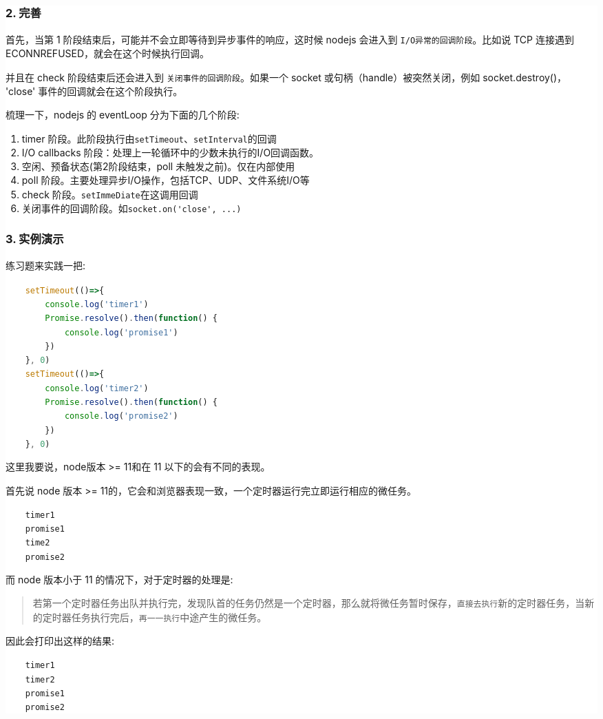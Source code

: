 ### 2\. 完善

首先，当第 1 阶段结束后，可能并不会立即等待到异步事件的响应，这时候 nodejs 会进入到 `I/O异常的回调阶段`。比如说 TCP 连接遇到ECONNREFUSED，就会在这个时候执行回调。

并且在 check 阶段结束后还会进入到 `关闭事件的回调阶段`。如果一个 socket 或句柄（handle）被突然关闭，例如 socket.destroy()， 'close' 事件的回调就会在这个阶段执行。

梳理一下，nodejs 的 eventLoop 分为下面的几个阶段:

1.  timer 阶段。此阶段执行由`setTimeout`、`setInterval`的回调
2.  I/O callbacks 阶段：处理上一轮循环中的少数未执行的I/O回调函数。
3.  空闲、预备状态(第2阶段结束，poll 未触发之前)。仅在内部使用
4.  poll 阶段。主要处理异步I/O操作，包括TCP、UDP、文件系统I/O等
5.  check 阶段。`setImmeDiate`在这调用回调
6.  关闭事件的回调阶段。如`socket.on('close', ...)`


### 3\. 实例演示

练习题来实践一把:
```javascript
    setTimeout(()=>{
        console.log('timer1')
        Promise.resolve().then(function() {
            console.log('promise1')
        })
    }, 0)
    setTimeout(()=>{
        console.log('timer2')
        Promise.resolve().then(function() {
            console.log('promise2')
        })
    }, 0)
```

这里我要说，node版本 >= 11和在 11 以下的会有不同的表现。

首先说 node 版本 >= 11的，它会和浏览器表现一致，一个定时器运行完立即运行相应的微任务。
```javascript
    timer1
    promise1
    time2
    promise2
```

而 node 版本小于 11 的情况下，对于定时器的处理是:

> 若第一个定时器任务出队并执行完，发现队首的任务仍然是一个定时器，那么就将微任务暂时保存，`直接去执行`新的定时器任务，当新的定时器任务执行完后，`再一一执行`中途产生的微任务。

因此会打印出这样的结果:
```javascript
    timer1
    timer2
    promise1
    promise2
```

